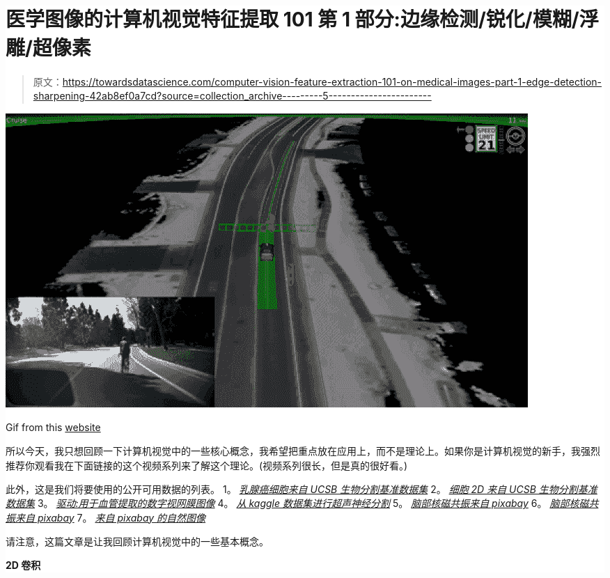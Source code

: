 # 医学图像的计算机视觉特征提取 101 第 1 部分:边缘检测/锐化/模糊/浮雕/超像素

> 原文：<https://towardsdatascience.com/computer-vision-feature-extraction-101-on-medical-images-part-1-edge-detection-sharpening-42ab8ef0a7cd?source=collection_archive---------5----------------------->

![](img/22074260e1c8852226ed388c2a9f6df2.png)

Gif from this [website](https://media.giphy.com/media/CLa9sW9t8yv6/giphy.gif)

所以今天，我只想回顾一下计算机视觉中的一些核心概念，我希望把重点放在应用上，而不是理论上。如果你是计算机视觉的新手，我强烈推荐你观看我在下面链接的这个视频系列来了解这个理论。(视频系列很长，但是真的很好看。)

此外，这是我们将要使用的公开可用数据的列表。
1。 [*乳腺癌细胞来自 UCSB 生物分割基准数据集*](https://bioimage.ucsb.edu/research/bio-segmentation)
2。 [*细胞 2D 来自 UCSB 生物分割基准数据集*](https://bioimage.ucsb.edu/research/bio-segmentation)
3。 [*驱动:用于血管提取的数字视网膜图像*](http://www.isi.uu.nl/Research/Databases/DRIVE/download.php)
4。 [*从 kaggle 数据集进行超声神经分割*](https://www.kaggle.com/c/ultrasound-nerve-segmentation)
5。 [*脑部核磁共振来自 pixabay*](https://pixabay.com/en/mri-magnetic-x-ray-skull-head-782459/)
6。 [*脑部核磁共振来自 pixabay*](https://pixabay.com/en/mri-magnetic-x-ray-skull-head-782457/)
7。 [*来自 pixabay 的自然图像*](https://pixabay.com/en/sunset-lighthouse-dawn-dusk-sun-3120484/)

请注意，这篇文章是让我回顾计算机视觉中的一些基本概念。

**2D 卷积**
